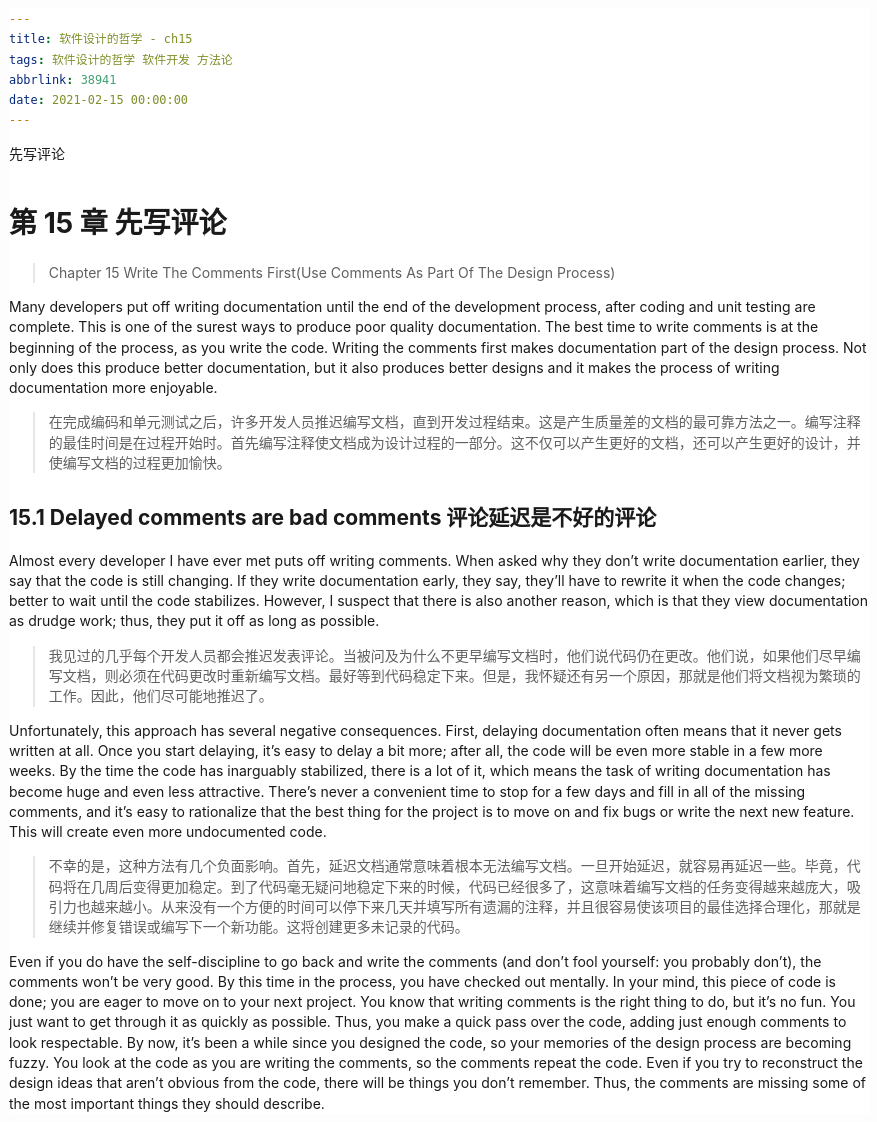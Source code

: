```yaml
---
title: 软件设计的哲学 - ch15
tags: 软件设计的哲学 软件开发 方法论
abbrlink: 38941
date: 2021-02-15 00:00:00
---
```

先写评论

# 第 15 章 先写评论

> Chapter 15 Write The Comments First(Use Comments As Part Of The Design Process)

Many developers put off writing documentation until the end of the development process, after coding and unit testing are complete. This is one of the surest ways to produce poor quality documentation. The best time to write comments is at the beginning of the process, as you write the code. Writing the comments first makes documentation part of the design process. Not only does this produce better documentation, but it also produces better designs and it makes the process of writing documentation more enjoyable.

> 在完成编码和单元测试之后，许多开发人员推迟编写文档，直到开发过程结束。这是产生质量差的文档的最可靠方法之一。编写注释的最佳时间是在过程开始时。首先编写注释使文档成为设计过程的一部分。这不仅可以产生更好的文档，还可以产生更好的设计，并使编写文档的过程更加愉快。

## 15.1 Delayed comments are bad comments 评论延迟是不好的评论

Almost every developer I have ever met puts off writing comments. When asked why they don’t write documentation earlier, they say that the code is still changing. If they write documentation early, they say, they’ll have to rewrite it when the code changes; better to wait until the code stabilizes. However, I suspect that there is also another reason, which is that they view documentation as drudge work; thus, they put it off as long as possible.

> 我见过的几乎每个开发人员都会推迟发表评论。当被问及为什么不更早编写文档时，他们说代码仍在更改。他们说，如果他们尽早编写文档，则必须在代码更改时重新编写文档。最好等到代码稳定下来。但是，我怀疑还有另一个原因，那就是他们将文档视为繁琐的工作。因此，他们尽可能地推迟了。

Unfortunately, this approach has several negative consequences. First, delaying documentation often means that it never gets written at all. Once you start delaying, it’s easy to delay a bit more; after all, the code will be even more stable in a few more weeks. By the time the code has inarguably stabilized, there is a lot of it, which means the task of writing documentation has become huge and even less attractive. There’s never a convenient time to stop for a few days and fill in all of the missing comments, and it’s easy to rationalize that the best thing for the project is to move on and fix bugs or write the next new feature. This will create even more undocumented code.

> 不幸的是，这种方法有几个负面影响。首先，延迟文档通常意味着根本无法编写文档。一旦开始延迟，就容易再延迟一些。毕竟，代码将在几周后变得更加稳定。到了代码毫无疑问地稳定下来的时候，代码已经很多了，这意味着编写文档的任务变得越来越庞大，吸引力也越来越小。从来没有一个方便的时间可以停下来几天并填写所有遗漏的注释，并且很容易使该项目的最佳选择合理化，那就是继续并修复错误或编写下一个新功能。这将创建更多未记录的代码。

Even if you do have the self-discipline to go back and write the comments (and don’t fool yourself: you probably don’t), the comments won’t be very good. By this time in the process, you have checked out mentally. In your mind, this piece of code is done; you are eager to move on to your next project. You know that writing comments is the right thing to do, but it’s no fun. You just want to get through it as quickly as possible. Thus, you make a quick pass over the code, adding just enough comments to look respectable. By now, it’s been a while since you designed the code, so your memories of the design process are becoming fuzzy. You look at the code as you are writing the comments, so the comments repeat the code. Even if you try to reconstruct the design ideas that aren’t obvious from the code, there will be things you don’t remember. Thus, the comments are missing some of the most important things they should describe.

